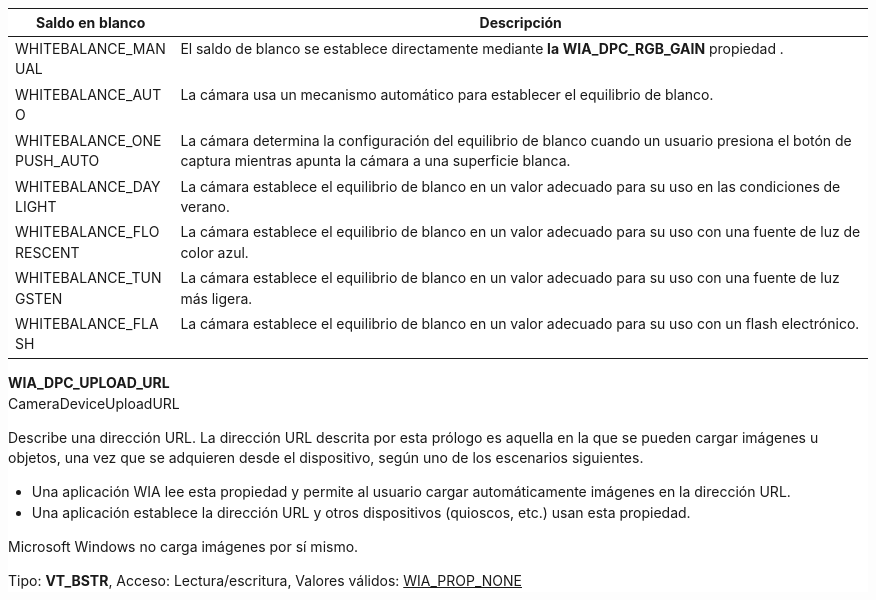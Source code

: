 <table>
<thead>
<tr class="header">
<th>Saldo en blanco</th>
<th>Descripción</th>
</tr>
</thead>
<tbody>
<tr class="odd">
<td>WHITEBALANCE_MANUAL</td>
<td>El saldo de blanco se establece directamente mediante <strong>la WIA_DPC_RGB_GAIN</strong> propiedad .</td>
</tr>
<tr class="even">
<td>WHITEBALANCE_AUTO</td>
<td>La cámara usa un mecanismo automático para establecer el equilibrio de blanco.</td>
</tr>
<tr class="odd">
<td>WHITEBALANCE_ONEPUSH_AUTO</td>
<td>La cámara determina la configuración del equilibrio de blanco cuando un usuario presiona el botón de captura mientras apunta la cámara a una superficie blanca.</td>
</tr>
<tr class="even">
<td>WHITEBALANCE_DAYLIGHT</td>
<td>La cámara establece el equilibrio de blanco en un valor adecuado para su uso en las condiciones de verano.</td>
</tr>
<tr class="odd">
<td>WHITEBALANCE_FLORESCENT</td>
<td>La cámara establece el equilibrio de blanco en un valor adecuado para su uso con una fuente de luz de color azul.</td>
</tr>
<tr class="even">
<td>WHITEBALANCE_TUNGSTEN</td>
<td>La cámara establece el equilibrio de blanco en un valor adecuado para su uso con una fuente de luz más ligera.</td>
</tr>
<tr class="odd">
<td>WHITEBALANCE_FLASH</td>
<td>La cámara establece el equilibrio de blanco en un valor adecuado para su uso con un flash electrónico.</td>
</tr>
</tbody>
</table>

<p> </p></td>
</tr>
<tr class="odd">
<td ><span id="WIA_DPC_UPLOAD_URL"></span><span id="wia_dpc_upload_url"></span><dl> <dt><strong>WIA_DPC_UPLOAD_URL</strong></dt> <dt>CameraDeviceUploadURL</dt> </dl></td>
<td ><p>Describe una dirección URL. La dirección URL descrita por esta prólogo es aquella en la que se pueden cargar imágenes u objetos, una vez que se adquieren desde el dispositivo, según uno de los escenarios siguientes.</p>
<ul>
<li>Una aplicación WIA lee esta propiedad y permite al usuario cargar automáticamente imágenes en la dirección URL.</li>
<li>Una aplicación establece la dirección URL y otros dispositivos (quioscos, etc.) usan esta propiedad.</li>
</ul>
<p>Microsoft Windows no carga imágenes por sí mismo.</p>
<p>Tipo: <strong>VT_BSTR</strong>, Acceso: Lectura/escritura, Valores válidos: <a href="-wia-property-attributes.md">WIA_PROP_NONE</a></p></td>
</tr>
<tr class="even">